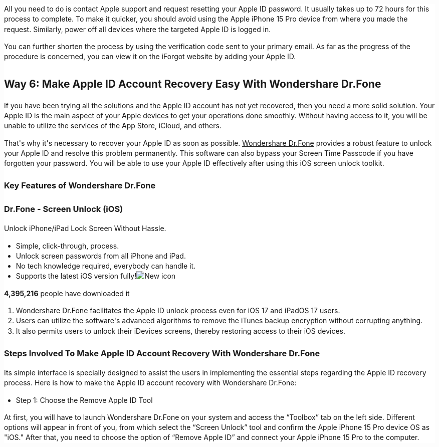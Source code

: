 All you need to do is contact Apple support and request resetting your Apple ID password. It usually takes up to 72 hours for this process to complete. To make it quicker, you should avoid using the Apple iPhone 15 Pro device from where you made the request. Similarly, power off all devices where the targeted Apple ID is logged in.

You can further shorten the process by using the verification code sent to your primary email. As far as the progress of the procedure is concerned, you can view it on the iForgot website by adding your Apple ID.

## Way 6: Make Apple ID Account Recovery Easy With Wondershare Dr.Fone

If you have been trying all the solutions and the Apple ID account has not yet recovered, then you need a more solid solution. Your Apple ID is the main aspect of your Apple devices to get your operations done smoothly. Without having access to it, you will be unable to utilize the services of the App Store, iCloud, and others.

That's why it's necessary to recover your Apple ID as soon as possible. [<u>Wondershare Dr.Fone</u>](https://tools.techidaily.com/wondershare/drfone/iphone-unlock/) provides a robust feature to unlock your Apple ID and resolve this problem permanently. This software can also bypass your Screen Time Passcode if you have forgotten your password. You will be able to use your Apple ID effectively after using this iOS screen unlock toolkit.

### Key Features of Wondershare Dr.Fone



### Dr.Fone - Screen Unlock (iOS)

Unlock iPhone/iPad Lock Screen Without Hassle.

- Simple, click-through, process.
- Unlock screen passwords from all iPhone and iPad.
- No tech knowledge required, everybody can handle it.
- Supports the latest iOS version fully!![New icon](https://images.wondershare.com/drfone/others/new_23.png)

**4,395,216** people have downloaded it

1. Wondershare Dr.Fone facilitates the Apple ID unlock process even for iOS 17 and iPadOS 17 users.
2. Users can utilize the software's advanced algorithms to remove the iTunes backup encryption without corrupting anything.
3. It also permits users to unlock their iDevices screens, thereby restoring access to their iOS devices.

### Steps Involved To Make Apple ID Account Recovery With Wondershare Dr.Fone

Its simple interface is specially designed to assist the users in implementing the essential steps regarding the Apple ID recovery process. Here is how to make the Apple ID account recovery with Wondershare Dr.Fone:

- Step 1: Choose the Remove Apple ID Tool

At first, you will have to launch Wondershare Dr.Fone on your system and access the “Toolbox” tab on the left side. Different options will appear in front of you, from which select the “Screen Unlock” tool and confirm the Apple iPhone 15 Pro device OS as "iOS." After that, you need to choose the option of “Remove Apple ID” and connect your Apple iPhone 15 Pro to the computer.
